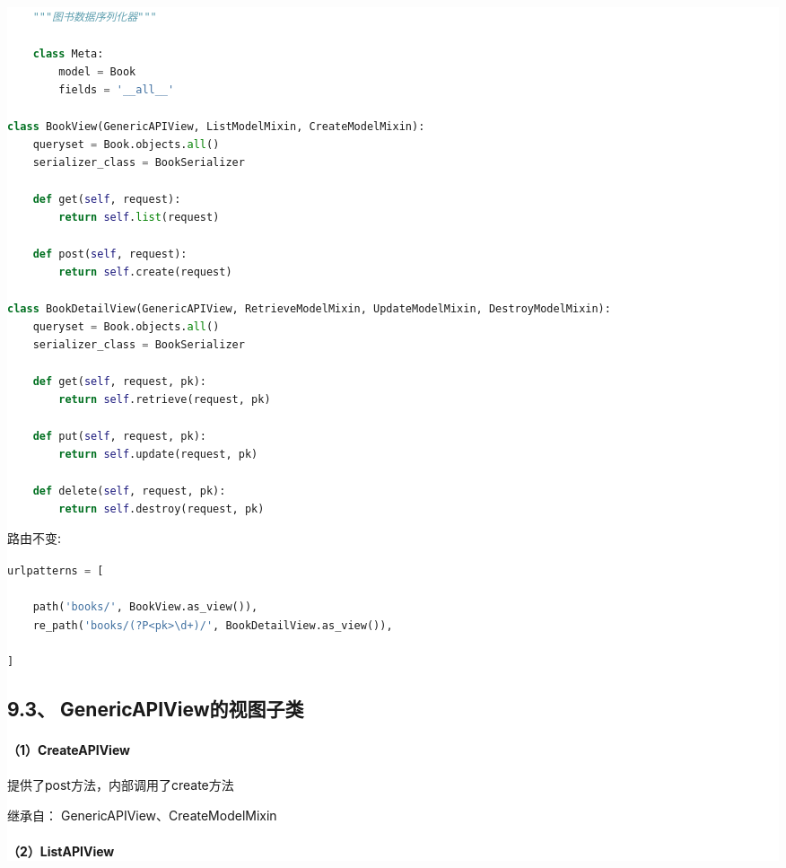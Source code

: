 ```python 
    """图书数据序列化器"""

    class Meta:
        model = Book
        fields = '__all__'

class BookView(GenericAPIView, ListModelMixin, CreateModelMixin):
    queryset = Book.objects.all()
    serializer_class = BookSerializer

    def get(self, request):
        return self.list(request)

    def post(self, request):
        return self.create(request)

class BookDetailView(GenericAPIView, RetrieveModelMixin, UpdateModelMixin, DestroyModelMixin):
    queryset = Book.objects.all()
    serializer_class = BookSerializer

    def get(self, request, pk):
        return self.retrieve(request, pk)

    def put(self, request, pk):
        return self.update(request, pk)

    def delete(self, request, pk):
        return self.destroy(request, pk)

```

路由不变:

```python 
urlpatterns = [

    path('books/', BookView.as_view()),
    re_path('books/(?P<pk>\d+)/', BookDetailView.as_view()),

]

```

## 9.3、 GenericAPIView的视图子类

#### （1）CreateAPIView

提供了post方法，内部调用了create方法

继承自： GenericAPIView、CreateModelMixin

#### （2）ListAPIView
